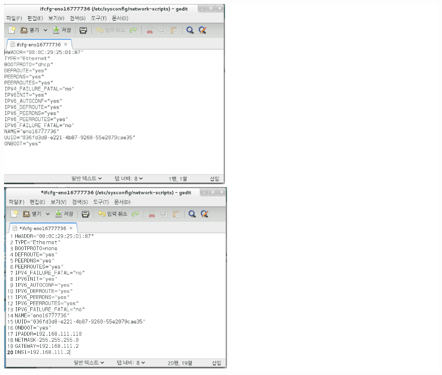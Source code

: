 <img src="image/image-20200224102422000.png" alt="image-20200224102422000" style="zoom:67%;" />

<img src="image/image-20200224102658221.png" alt="image-20200224102658221" style="zoom:67%;" />

